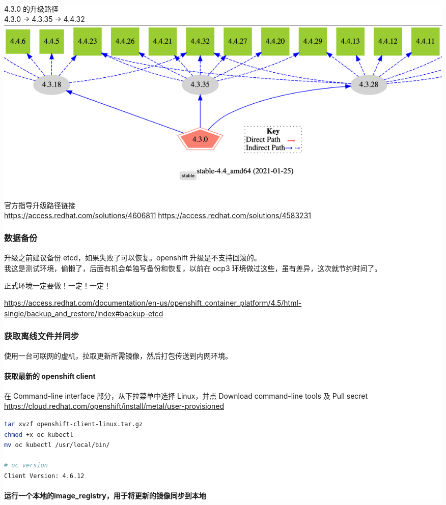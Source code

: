 
4.3.0 的升级路径  
4.3.0 -> 4.3.35 -> 4.4.32
![cluster-update2](../images/cluster_install_and_managerment/4.3-to-4.4.png)

官方指导升级路径链接  
https://access.redhat.com/solutions/4606811
https://access.redhat.com/solutions/4583231

### 数据备份

升级之前建议备份 etcd，如果失败了可以恢复。openshift 升级是不支持回滚的。  
我这是测试环境，偷懒了，后面有机会单独写备份和恢复，以前在 ocp3 环境做过这些，虽有差异，这次就节约时间了。  

正式环境一定要做！一定！一定！  

https://access.redhat.com/documentation/en-us/openshift_container_platform/4.5/html-single/backup_and_restore/index#backup-etcd

### 获取离线文件并同步

使用一台可联网的虚机，拉取更新所需镜像，然后打包传送到内网环境。

#### 获取最新的 openshift client

在 Command-line interface 部分，从下拉菜单中选择 Linux，并点 Download command-line tools 及 Pull secret  
https://cloud.redhat.com/openshift/install/metal/user-provisioned

```bash
tar xvzf openshift-client-linux.tar.gz 
chmod +x oc kubectl 
mv oc kubectl /usr/local/bin/

# oc version
Client Version: 4.6.12
```

#### 运行一个本地的image_registry，用于将更新的镜像同步到本地
